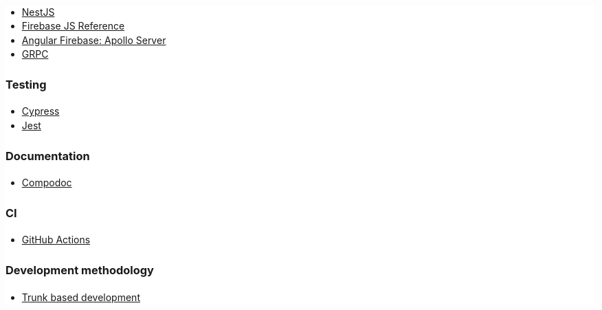 - [NestJS](https://nestjs.com/)
- [Firebase JS Reference](https://firebase.google.com/docs/reference/js/)
- [Angular Firebase: Apollo Server](https://angularfirebase.com/lessons/graphql-apollo-2-tutorial-node/#Apollo-Server)
- [GRPC](https://grpc.io/)

### Testing

- [Cypress](https://www.cypress.io/)
- [Jest](https://jestjs.io/)

### Documentation

- [Compodoc](https://compodoc.github.io/compodoc/)

### CI

- [GitHub Actions](https://github.com/features/actions)

### Development methodology

- [Trunk based development](https://trunkbaseddevelopment.com/)
